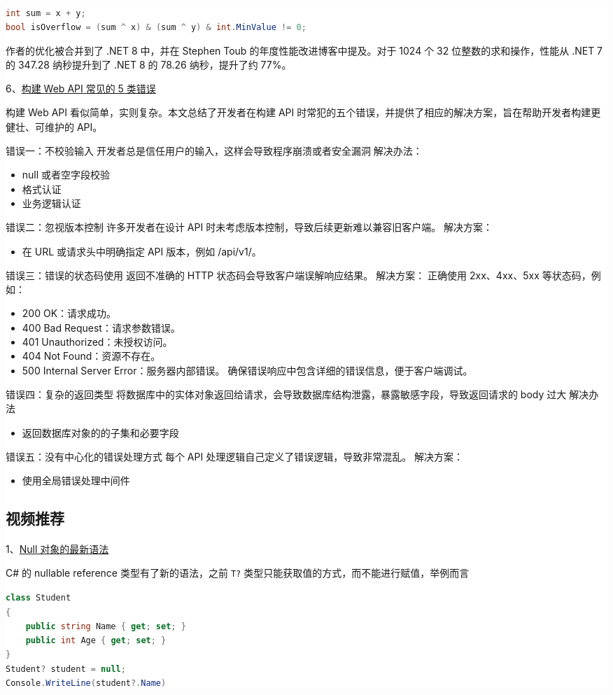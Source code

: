 ```csharp
int sum = x + y;
bool isOverflow = (sum ^ x) & (sum ^ y) & int.MinValue != 0;
```

作者的优化被合并到了 .NET 8 中，并在 Stephen Toub 的年度性能改进博客中提及。对于 1024 个 32 位整数的求和操作，性能从 .NET 7 的 347.28 纳秒提升到了 .NET 8 的 78.26 纳秒，提升了约 77%。

6、[构建 Web API 常见的 5 类错误](https://stefandjokic.tech/posts/building-apis-top-5-mistakes)

构建 Web API 看似简单，实则复杂。本文总结了开发者在构建 API 时常犯的五个错误，并提供了相应的解决方案，旨在帮助开发者构建更健壮、可维护的 API。

错误一：不校验输入
开发者总是信任用户的输入，这样会导致程序崩溃或者安全漏洞
解决办法：

- null 或者空字段校验
- 格式认证
- 业务逻辑认证

错误二：忽视版本控制
许多开发者在设计 API 时未考虑版本控制，导致后续更新难以兼容旧客户端。
解决方案：

- 在 URL 或请求头中明确指定 API 版本，例如 /api/v1/。


错误三：错误的状态码使用
返回不准确的 HTTP 状态码会导致客户端误解响应结果。
解决方案：
正确使用 2xx、4xx、5xx 等状态码，例如：

- 200 OK：请求成功。
- 400 Bad Request：请求参数错误。
- 401 Unauthorized：未授权访问。
- 404 Not Found：资源不存在。
- 500 Internal Server Error：服务器内部错误。
确保错误响应中包含详细的错误信息，便于客户端调试。

错误四：复杂的返回类型
将数据库中的实体对象返回给请求，会导致数据库结构泄露，暴露敏感字段，导致返回请求的 body 过大
解决办法

- 返回数据库对象的的子集和必要字段

错误五：没有中心化的错误处理方式
每个 API 处理逻辑自己定义了错误逻辑，导致非常混乱。
解决方案：

- 使用全局错误处理中间件

## 视频推荐

1、[Null 对象的最新语法](https://www.youtube.com/watch?v=HMSfIkYI5ls&ab_channel=NickChapsas)

C# 的 nullable reference 类型有了新的语法，之前 `T?` 类型只能获取值的方式，而不能进行赋值，举例而言

```csharp
class Student
{
    public string Name { get; set; }
    public int Age { get; set; }
}
Student? student = null;
Console.WriteLine(student?.Name)
```
